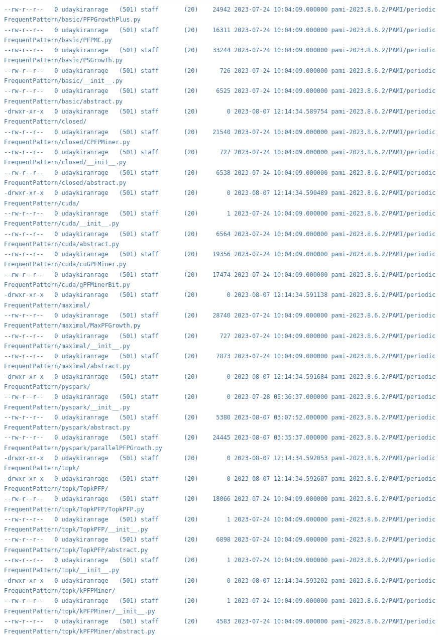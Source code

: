 ```diff
--rw-r--r--   0 udaykiranrage   (501) staff       (20)    24942 2023-07-24 10:04:09.000000 pami-2023.8.6.2/PAMI/periodicFrequentPattern/basic/PFPGrowthPlus.py
--rw-r--r--   0 udaykiranrage   (501) staff       (20)    16311 2023-07-24 10:04:09.000000 pami-2023.8.6.2/PAMI/periodicFrequentPattern/basic/PFPMC.py
--rw-r--r--   0 udaykiranrage   (501) staff       (20)    33244 2023-07-24 10:04:09.000000 pami-2023.8.6.2/PAMI/periodicFrequentPattern/basic/PSGrowth.py
--rw-r--r--   0 udaykiranrage   (501) staff       (20)      726 2023-07-24 10:04:09.000000 pami-2023.8.6.2/PAMI/periodicFrequentPattern/basic/__init__.py
--rw-r--r--   0 udaykiranrage   (501) staff       (20)     6525 2023-07-24 10:04:09.000000 pami-2023.8.6.2/PAMI/periodicFrequentPattern/basic/abstract.py
-drwxr-xr-x   0 udaykiranrage   (501) staff       (20)        0 2023-08-07 12:14:34.589754 pami-2023.8.6.2/PAMI/periodicFrequentPattern/closed/
--rw-r--r--   0 udaykiranrage   (501) staff       (20)    21540 2023-07-24 10:04:09.000000 pami-2023.8.6.2/PAMI/periodicFrequentPattern/closed/CPFPMiner.py
--rw-r--r--   0 udaykiranrage   (501) staff       (20)      727 2023-07-24 10:04:09.000000 pami-2023.8.6.2/PAMI/periodicFrequentPattern/closed/__init__.py
--rw-r--r--   0 udaykiranrage   (501) staff       (20)     6538 2023-07-24 10:04:09.000000 pami-2023.8.6.2/PAMI/periodicFrequentPattern/closed/abstract.py
-drwxr-xr-x   0 udaykiranrage   (501) staff       (20)        0 2023-08-07 12:14:34.590489 pami-2023.8.6.2/PAMI/periodicFrequentPattern/cuda/
--rw-r--r--   0 udaykiranrage   (501) staff       (20)        1 2023-07-24 10:04:09.000000 pami-2023.8.6.2/PAMI/periodicFrequentPattern/cuda/__init__.py
--rw-r--r--   0 udaykiranrage   (501) staff       (20)     6564 2023-07-24 10:04:09.000000 pami-2023.8.6.2/PAMI/periodicFrequentPattern/cuda/abstract.py
--rw-r--r--   0 udaykiranrage   (501) staff       (20)    19356 2023-07-24 10:04:09.000000 pami-2023.8.6.2/PAMI/periodicFrequentPattern/cuda/cuGPFMiner.py
--rw-r--r--   0 udaykiranrage   (501) staff       (20)    17474 2023-07-24 10:04:09.000000 pami-2023.8.6.2/PAMI/periodicFrequentPattern/cuda/gPFMinerBit.py
-drwxr-xr-x   0 udaykiranrage   (501) staff       (20)        0 2023-08-07 12:14:34.591138 pami-2023.8.6.2/PAMI/periodicFrequentPattern/maximal/
--rw-r--r--   0 udaykiranrage   (501) staff       (20)    28740 2023-07-24 10:04:09.000000 pami-2023.8.6.2/PAMI/periodicFrequentPattern/maximal/MaxPFGrowth.py
--rw-r--r--   0 udaykiranrage   (501) staff       (20)      727 2023-07-24 10:04:09.000000 pami-2023.8.6.2/PAMI/periodicFrequentPattern/maximal/__init__.py
--rw-r--r--   0 udaykiranrage   (501) staff       (20)     7873 2023-07-24 10:04:09.000000 pami-2023.8.6.2/PAMI/periodicFrequentPattern/maximal/abstract.py
-drwxr-xr-x   0 udaykiranrage   (501) staff       (20)        0 2023-08-07 12:14:34.591684 pami-2023.8.6.2/PAMI/periodicFrequentPattern/pyspark/
--rw-r--r--   0 udaykiranrage   (501) staff       (20)        0 2023-07-28 05:36:37.000000 pami-2023.8.6.2/PAMI/periodicFrequentPattern/pyspark/__init__.py
--rw-r--r--   0 udaykiranrage   (501) staff       (20)     5380 2023-08-07 03:07:52.000000 pami-2023.8.6.2/PAMI/periodicFrequentPattern/pyspark/abstract.py
--rw-r--r--   0 udaykiranrage   (501) staff       (20)    24445 2023-08-07 03:35:37.000000 pami-2023.8.6.2/PAMI/periodicFrequentPattern/pyspark/parallelPFPGrowth.py
-drwxr-xr-x   0 udaykiranrage   (501) staff       (20)        0 2023-08-07 12:14:34.592053 pami-2023.8.6.2/PAMI/periodicFrequentPattern/topk/
-drwxr-xr-x   0 udaykiranrage   (501) staff       (20)        0 2023-08-07 12:14:34.592607 pami-2023.8.6.2/PAMI/periodicFrequentPattern/topk/TopkPFP/
--rw-r--r--   0 udaykiranrage   (501) staff       (20)    18066 2023-07-24 10:04:09.000000 pami-2023.8.6.2/PAMI/periodicFrequentPattern/topk/TopkPFP/TopkPFP.py
--rw-r--r--   0 udaykiranrage   (501) staff       (20)        1 2023-07-24 10:04:09.000000 pami-2023.8.6.2/PAMI/periodicFrequentPattern/topk/TopkPFP/__init__.py
--rw-r--r--   0 udaykiranrage   (501) staff       (20)     6898 2023-07-24 10:04:09.000000 pami-2023.8.6.2/PAMI/periodicFrequentPattern/topk/TopkPFP/abstract.py
--rw-r--r--   0 udaykiranrage   (501) staff       (20)        1 2023-07-24 10:04:09.000000 pami-2023.8.6.2/PAMI/periodicFrequentPattern/topk/__init__.py
-drwxr-xr-x   0 udaykiranrage   (501) staff       (20)        0 2023-08-07 12:14:34.593202 pami-2023.8.6.2/PAMI/periodicFrequentPattern/topk/kPFPMiner/
--rw-r--r--   0 udaykiranrage   (501) staff       (20)        1 2023-07-24 10:04:09.000000 pami-2023.8.6.2/PAMI/periodicFrequentPattern/topk/kPFPMiner/__init__.py
--rw-r--r--   0 udaykiranrage   (501) staff       (20)     4583 2023-07-24 10:04:09.000000 pami-2023.8.6.2/PAMI/periodicFrequentPattern/topk/kPFPMiner/abstract.py
```
